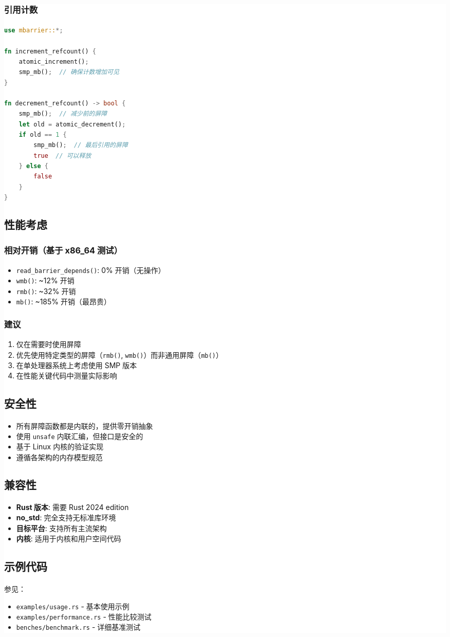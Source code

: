 ### 引用计数

```rust
use mbarrier::*;

fn increment_refcount() {
    atomic_increment();
    smp_mb();  // 确保计数增加可见
}

fn decrement_refcount() -> bool {
    smp_mb();  // 减少前的屏障
    let old = atomic_decrement();
    if old == 1 {
        smp_mb();  // 最后引用的屏障
        true  // 可以释放
    } else {
        false
    }
}
```

## 性能考虑

### 相对开销（基于 x86_64 测试）

- `read_barrier_depends()`: 0% 开销（无操作）
- `wmb()`: ~12% 开销
- `rmb()`: ~32% 开销  
- `mb()`: ~185% 开销（最昂贵）

### 建议

1. 仅在需要时使用屏障
2. 优先使用特定类型的屏障（`rmb()`, `wmb()`）而非通用屏障（`mb()`）
3. 在单处理器系统上考虑使用 SMP 版本
4. 在性能关键代码中测量实际影响

## 安全性

- 所有屏障函数都是内联的，提供零开销抽象
- 使用 `unsafe` 内联汇编，但接口是安全的
- 基于 Linux 内核的验证实现
- 遵循各架构的内存模型规范

## 兼容性

- **Rust 版本**: 需要 Rust 2024 edition
- **no_std**: 完全支持无标准库环境
- **目标平台**: 支持所有主流架构
- **内核**: 适用于内核和用户空间代码

## 示例代码

参见：

- `examples/usage.rs` - 基本使用示例
- `examples/performance.rs` - 性能比较测试
- `benches/benchmark.rs` - 详细基准测试
